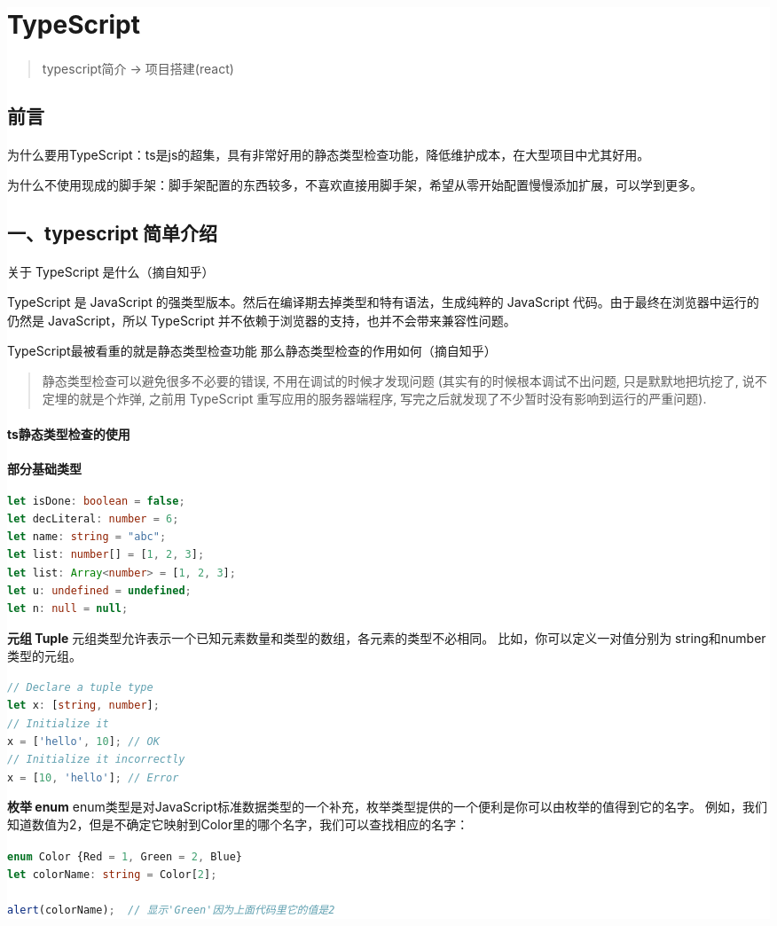 # TypeScript

> typescript简介 -> 项目搭建(react)

## 前言

为什么要用TypeScript：ts是js的超集，具有非常好用的静态类型检查功能，降低维护成本，在大型项目中尤其好用。

为什么不使用现成的脚手架：脚手架配置的东西较多，不喜欢直接用脚手架，希望从零开始配置慢慢添加扩展，可以学到更多。


## 一、typescript 简单介绍

关于 TypeScript 是什么（摘自知乎）
> 
TypeScript 是 JavaScript 的强类型版本。然后在编译期去掉类型和特有语法，生成纯粹的 JavaScript 代码。由于最终在浏览器中运行的仍然是 JavaScript，所以 TypeScript 并不依赖于浏览器的支持，也并不会带来兼容性问题。

TypeScript最被看重的就是静态类型检查功能  那么静态类型检查的作用如何（摘自知乎）
> 静态类型检查可以避免很多不必要的错误, 不用在调试的时候才发现问题 (其实有的时候根本调试不出问题, 只是默默地把坑挖了, 说不定埋的就是个炸弹, 之前用 TypeScript 重写应用的服务器端程序, 写完之后就发现了不少暂时没有影响到运行的严重问题).

#### ts静态类型检查的使用

**部分基础类型**

```ts
let isDone: boolean = false;
let decLiteral: number = 6;
let name: string = "abc";
let list: number[] = [1, 2, 3];
let list: Array<number> = [1, 2, 3];
let u: undefined = undefined;
let n: null = null;
```
**元组 Tuple**
元组类型允许表示一个已知元素数量和类型的数组，各元素的类型不必相同。 比如，你可以定义一对值分别为 string和number类型的元组。

```ts
// Declare a tuple type
let x: [string, number];
// Initialize it
x = ['hello', 10]; // OK
// Initialize it incorrectly
x = [10, 'hello']; // Error
```

**枚举 enum**
enum类型是对JavaScript标准数据类型的一个补充，枚举类型提供的一个便利是你可以由枚举的值得到它的名字。 例如，我们知道数值为2，但是不确定它映射到Color里的哪个名字，我们可以查找相应的名字：

```ts
enum Color {Red = 1, Green = 2, Blue}
let colorName: string = Color[2];

alert(colorName);  // 显示'Green'因为上面代码里它的值是2
```
